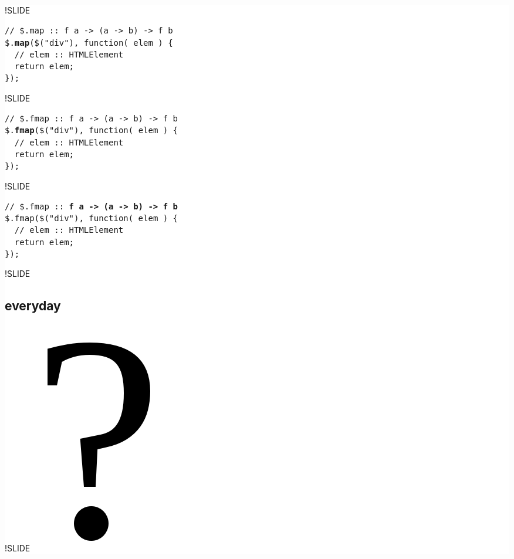 !SLIDE
<pre class="medium">
<span class="comment">// $.map :: f a -> (a -> b) -> f b</span>
$.<b>map</b>($(<span class="string">"div"</span>), <span class="keyword">function</span>( <span class="js2-function-param">elem</span> ) {
  <span class="comment">// elem :: HTMLElement
</span>  <span class="keyword">return</span> elem;
});</pre>

!SLIDE
<pre class="medium">
<span class="comment">// $.fmap :: f a -> (a -> b) -> f b</span>
$.<b>fmap</b>($(<span class="string">"div"</span>), <span class="keyword">function</span>( <span class="js2-function-param">elem</span> ) {
  <span class="comment">// elem :: HTMLElement
</span>  <span class="keyword">return</span> elem;
});
</pre>

!SLIDE
<pre class="medium">
<span class="comment">// $.fmap :: <b>f a -> (a -> b) -> f b</b></span>
$.fmap($(<span class="string">"div"</span>), <span class="keyword">function</span>( <span class="js2-function-param">elem</span> ) {
  <span class="comment">// elem :: HTMLElement
</span>  <span class="keyword">return</span> elem;
});
</pre>

!SLIDE
## everyday

!SLIDE
<img src="questionmark.png"></img>
